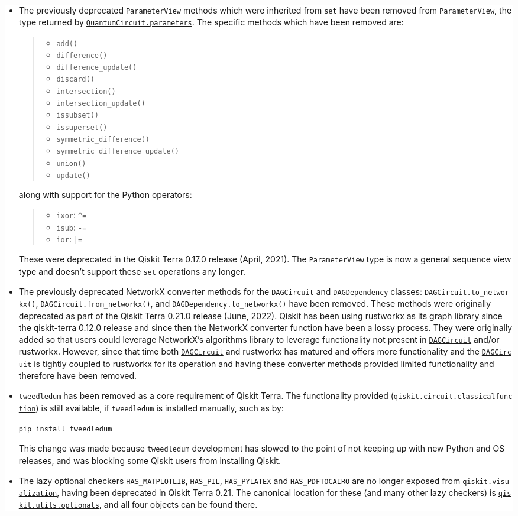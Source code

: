 *   The previously deprecated `ParameterView` methods which were inherited from `set` have been removed from `ParameterView`, the type returned by [`QuantumCircuit.parameters`](/api/qiskit/qiskit.circuit.QuantumCircuit#parameters "qiskit.circuit.QuantumCircuit.parameters"). The specific methods which have been removed are:

    > *   `add()`
    > *   `difference()`
    > *   `difference_update()`
    > *   `discard()`
    > *   `intersection()`
    > *   `intersection_update()`
    > *   `issubset()`
    > *   `issuperset()`
    > *   `symmetric_difference()`
    > *   `symmetric_difference_update()`
    > *   `union()`
    > *   `update()`

    along with support for the Python operators:

    > *   `ixor`: `^=`
    > *   `isub`: `-=`
    > *   `ior`: `|=`

    These were deprecated in the Qiskit Terra 0.17.0 release (April, 2021). The `ParameterView` type is now a general sequence view type and doesn’t support these `set` operations any longer.

*   The previously deprecated [NetworkX](https://networkx.org/) converter methods for the [`DAGCircuit`](/api/qiskit/qiskit.dagcircuit.DAGCircuit "qiskit.dagcircuit.DAGCircuit") and [`DAGDependency`](/api/qiskit/qiskit.dagcircuit.DAGDependency "qiskit.dagcircuit.DAGDependency") classes: `DAGCircuit.to_networkx()`, `DAGCircuit.from_networkx()`, and `DAGDependency.to_networkx()` have been removed. These methods were originally deprecated as part of the Qiskit Terra 0.21.0 release (June, 2022). Qiskit has been using [rustworkx](https://qiskit.org/documentation/rustworkx/) as its graph library since the qiskit-terra 0.12.0 release and since then the NetworkX converter function have been a lossy process. They were originally added so that users could leverage NetworkX’s algorithms library to leverage functionality not present in [`DAGCircuit`](/api/qiskit/qiskit.dagcircuit.DAGCircuit "qiskit.dagcircuit.DAGCircuit") and/or rustworkx. However, since that time both [`DAGCircuit`](/api/qiskit/qiskit.dagcircuit.DAGCircuit "qiskit.dagcircuit.DAGCircuit") and rustworkx has matured and offers more functionality and the [`DAGCircuit`](/api/qiskit/qiskit.dagcircuit.DAGCircuit "qiskit.dagcircuit.DAGCircuit") is tightly coupled to rustworkx for its operation and having these converter methods provided limited functionality and therefore have been removed.

*   `tweedledum` has been removed as a core requirement of Qiskit Terra. The functionality provided ([`qiskit.circuit.classicalfunction`](/api/qiskit/classicalfunction#module-qiskit.circuit.classicalfunction "qiskit.circuit.classicalfunction")) is still available, if `tweedledum` is installed manually, such as by:

    ```python
    pip install tweedledum
    ```

    This change was made because `tweedledum` development has slowed to the point of not keeping up with new Python and OS releases, and was blocking some Qiskit users from installing Qiskit.

*   The lazy optional checkers [`HAS_MATPLOTLIB`](/api/qiskit/utils#qiskit.utils.optionals.HAS_MATPLOTLIB "qiskit.utils.optionals.HAS_MATPLOTLIB"), [`HAS_PIL`](/api/qiskit/utils#qiskit.utils.optionals.HAS_PIL "qiskit.utils.optionals.HAS_PIL"), [`HAS_PYLATEX`](/api/qiskit/utils#qiskit.utils.optionals.HAS_PYLATEX "qiskit.utils.optionals.HAS_PYLATEX") and [`HAS_PDFTOCAIRO`](/api/qiskit/utils#qiskit.utils.optionals.HAS_PDFTOCAIRO "qiskit.utils.optionals.HAS_PDFTOCAIRO") are no longer exposed from [`qiskit.visualization`](/api/qiskit/visualization#module-qiskit.visualization "qiskit.visualization"), having been deprecated in Qiskit Terra 0.21. The canonical location for these (and many other lazy checkers) is [`qiskit.utils.optionals`](/api/qiskit/utils#module-qiskit.utils.optionals "qiskit.utils.optionals"), and all four objects can be found there.
